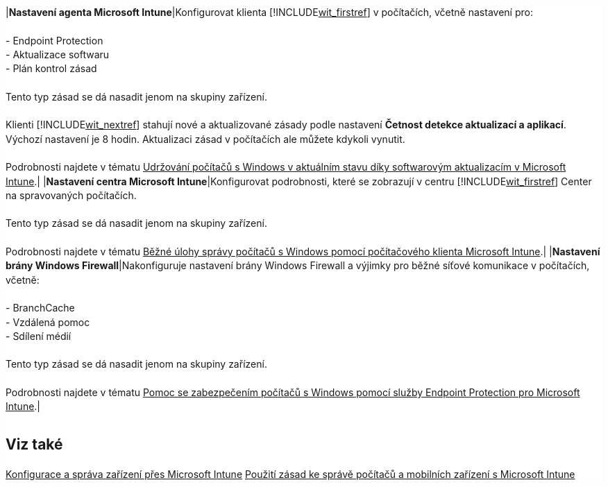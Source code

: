|**Nastavení agenta Microsoft Intune**|Konfigurovat klienta [!INCLUDE[wit_firstref](../Token/wit_firstref_md.md)] v počítačích, včetně nastavení pro:<br /><br />-   Endpoint Protection<br />-   Aktualizace softwaru<br />-   Plán kontrol zásad<br /><br />Tento typ zásad se dá nasadit jenom na skupiny zařízení.<br /><br />Klienti [!INCLUDE[wit_nextref](../Token/wit_nextref_md.md)] stahují nové a aktualizované zásady podle nastavení **Četnost detekce aktualizací a aplikací**. Výchozí nastavení je 8 hodin. Aktualizaci zásad v počítačích ale můžete kdykoli vynutit.<br /><br />Podrobnosti najdete v tématu [Udržování počítačů s Windows v aktuálním stavu díky softwarovým aktualizacím v Microsoft Intune](../Topic/Keep_Windows_PCs_up_to_date_with_software_updates_in_Microsoft_Intune.md).|
|**Nastavení centra Microsoft Intune**|Konfigurovat podrobnosti, které se zobrazují v centru [!INCLUDE[wit_firstref](../Token/wit_firstref_md.md)] Center na spravovaných počítačích.<br /><br />Tento typ zásad se dá nasadit jenom na skupiny zařízení.<br /><br />Podrobnosti najdete v tématu [Běžné úlohy správy počítačů s Windows pomocí počítačového klienta Microsoft Intune](../Topic/Common_Windows_PC_management_tasks_with_the_Microsoft_Intune_computer_client.md).|
|**Nastavení brány Windows Firewall**|Nakonfiguruje nastavení brány Windows Firewall a výjimky pro běžné síťové komunikace v počítačích, včetně:<br /><br />-   BranchCache<br />-   Vzdálená pomoc<br />-   Sdílení médií<br /><br />Tento typ zásad se dá nasadit jenom na skupiny zařízení.<br /><br />Podrobnosti najdete v tématu [Pomoc se zabezpečením počítačů s Windows pomocí služby Endpoint Protection pro Microsoft Intune](../Topic/Help_secure_Windows_PCs_with_Endpoint_Protection_for_Microsoft_Intune.md).|

## Viz také
[Konfigurace a správa zařízení přes Microsoft Intune](../Topic/Configure_and_manage_devices_with_Microsoft_Intune.md)
[Použití zásad ke správě počítačů a mobilních zařízení s Microsoft Intune](../Topic/Use_policies_to_manage_computers_and_mobile_devices_with_Microsoft_Intune.md)

